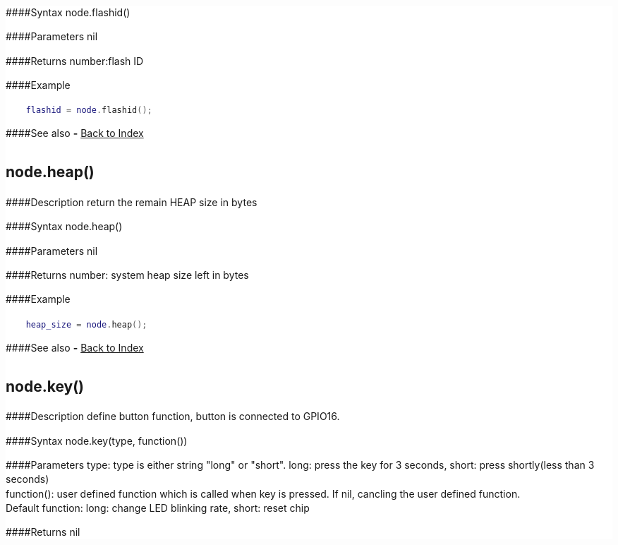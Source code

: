 ####Syntax
node.flashid()

####Parameters
nil

####Returns
number:flash ID

####Example

```lua
    flashid = node.flashid();
```

####See also
**-** [Back to Index](#index)


## node.heap()
####Description
return the remain HEAP size in bytes

####Syntax
node.heap()

####Parameters
nil

####Returns
number: system heap size left in bytes

####Example

```lua
    heap_size = node.heap();
```

####See also
**-** [Back to Index](#index)


## node.key()
####Description
define button function, button is connected to GPIO16.

####Syntax
node.key(type, function())

####Parameters
type: type is either string "long" or "short". long: press the key for 3 seconds, short: press shortly(less than 3 seconds)<br />
function(): user defined function which is called when key is pressed. If nil, cancling the user defined function.<br />
Default function: long: change LED blinking rate,  short: reset chip

####Returns
nil
